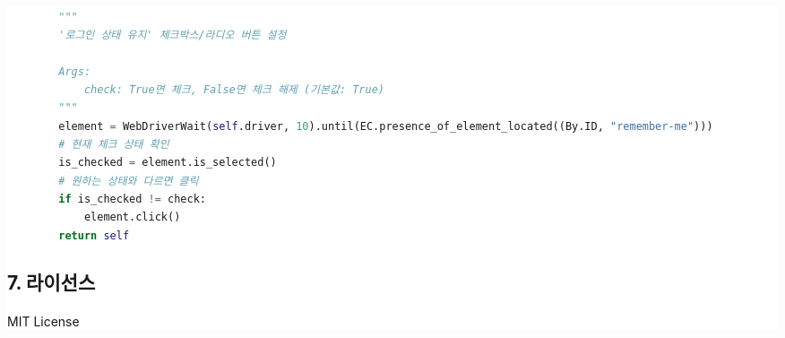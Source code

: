 ```python
        """
        '로그인 상태 유지' 체크박스/라디오 버튼 설정
        
        Args:
            check: True면 체크, False면 체크 해제 (기본값: True)
        """
        element = WebDriverWait(self.driver, 10).until(EC.presence_of_element_located((By.ID, "remember-me")))
        # 현재 체크 상태 확인
        is_checked = element.is_selected()
        # 원하는 상태와 다르면 클릭
        if is_checked != check:
            element.click()
        return self
```

## 7. 라이선스

MIT License
